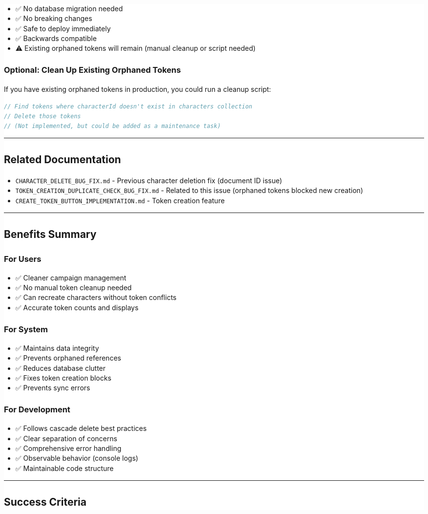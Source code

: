 - ✅ No database migration needed
- ✅ No breaking changes
- ✅ Safe to deploy immediately
- ✅ Backwards compatible
- ⚠️ Existing orphaned tokens will remain (manual cleanup or script needed)

### Optional: Clean Up Existing Orphaned Tokens

If you have existing orphaned tokens in production, you could run a cleanup script:

```javascript
// Find tokens where characterId doesn't exist in characters collection
// Delete those tokens
// (Not implemented, but could be added as a maintenance task)
```

---

## Related Documentation

- `CHARACTER_DELETE_BUG_FIX.md` - Previous character deletion fix (document ID issue)
- `TOKEN_CREATION_DUPLICATE_CHECK_BUG_FIX.md` - Related to this issue (orphaned tokens blocked new creation)
- `CREATE_TOKEN_BUTTON_IMPLEMENTATION.md` - Token creation feature

---

## Benefits Summary

### For Users
- ✅ Cleaner campaign management
- ✅ No manual token cleanup needed
- ✅ Can recreate characters without token conflicts
- ✅ Accurate token counts and displays

### For System
- ✅ Maintains data integrity
- ✅ Prevents orphaned references
- ✅ Reduces database clutter
- ✅ Fixes token creation blocks
- ✅ Prevents sync errors

### For Development
- ✅ Follows cascade delete best practices
- ✅ Clear separation of concerns
- ✅ Comprehensive error handling
- ✅ Observable behavior (console logs)
- ✅ Maintainable code structure

---

## Success Criteria
